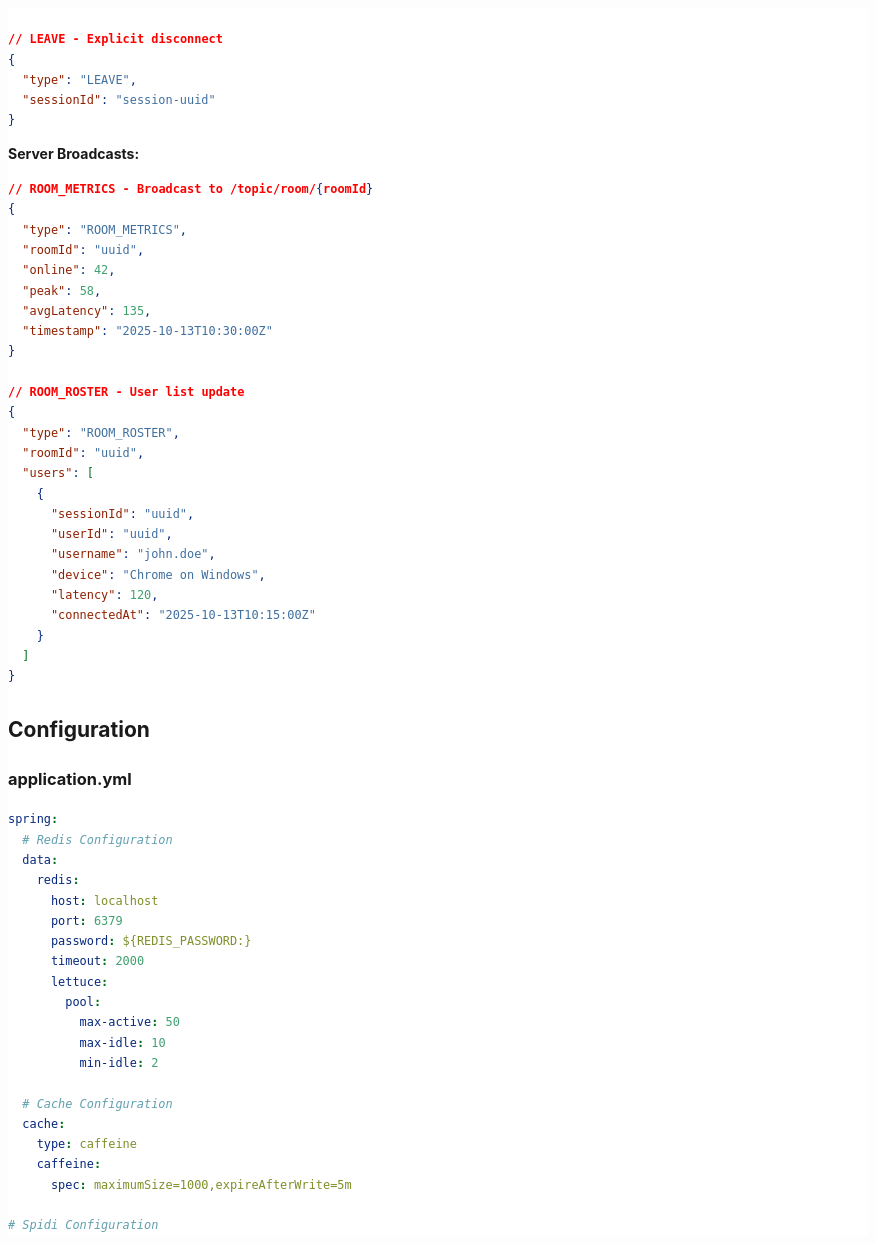 ```json

// LEAVE - Explicit disconnect
{
  "type": "LEAVE",
  "sessionId": "session-uuid"
}
```

**Server Broadcasts:**

```json
// ROOM_METRICS - Broadcast to /topic/room/{roomId}
{
  "type": "ROOM_METRICS",
  "roomId": "uuid",
  "online": 42,
  "peak": 58,
  "avgLatency": 135,
  "timestamp": "2025-10-13T10:30:00Z"
}

// ROOM_ROSTER - User list update
{
  "type": "ROOM_ROSTER",
  "roomId": "uuid",
  "users": [
    {
      "sessionId": "uuid",
      "userId": "uuid",
      "username": "john.doe",
      "device": "Chrome on Windows",
      "latency": 120,
      "connectedAt": "2025-10-13T10:15:00Z"
    }
  ]
}
```

## Configuration

### application.yml

```yaml
spring:
  # Redis Configuration
  data:
    redis:
      host: localhost
      port: 6379
      password: ${REDIS_PASSWORD:}
      timeout: 2000
      lettuce:
        pool:
          max-active: 50
          max-idle: 10
          min-idle: 2

  # Cache Configuration
  cache:
    type: caffeine
    caffeine:
      spec: maximumSize=1000,expireAfterWrite=5m

# Spidi Configuration
```
